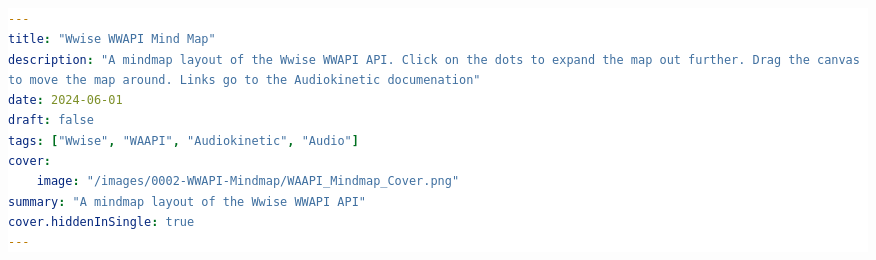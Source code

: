 ```yaml
---
title: "Wwise WWAPI Mind Map"
description: "A mindmap layout of the Wwise WWAPI API. Click on the dots to expand the map out further. Drag the canvas to move the map around. Links go to the Audiokinetic documenation"
date: 2024-06-01
draft: false
tags: ["Wwise", "WAAPI", "Audiokinetic", "Audio"]
cover:
    image: "/images/0002-WWAPI-Mindmap/WAAPI_Mindmap_Cover.png"
summary: "A mindmap layout of the Wwise WWAPI API"
cover.hiddenInSingle: true
---
```



<style>
    .main { 
        max-width: 99vw !important;
        width: 99vw !important;
        margin-left: auto;
        margin-right: auto;
    }

    .markmap {
        height: 700px !important;
        max-width: 99vw !important;
        width: 99vw !important;
        margin-left: auto;
        margin-right: auto;
        --markmap-text-color: #ffffff; /* White */
    }
</style>

<script>
  window.onload = function() {
    if (!window.markmap || !window.markmap.Markmap) {
      console.error("Markmap is not loaded!");
      return;
    }
    const markmapCode = document.querySelector("pre > code.markmap");
    if (!markmapCode) {
      console.error("Markmap container not found!");
      return;
    }
    const markdown = markmapCode.textContent.trim();
    console.log("Markmap content:", markdown);
    if (!markdown) {
      console.error("Markmap content is empty!");
      return;
    }

  };
</script>
